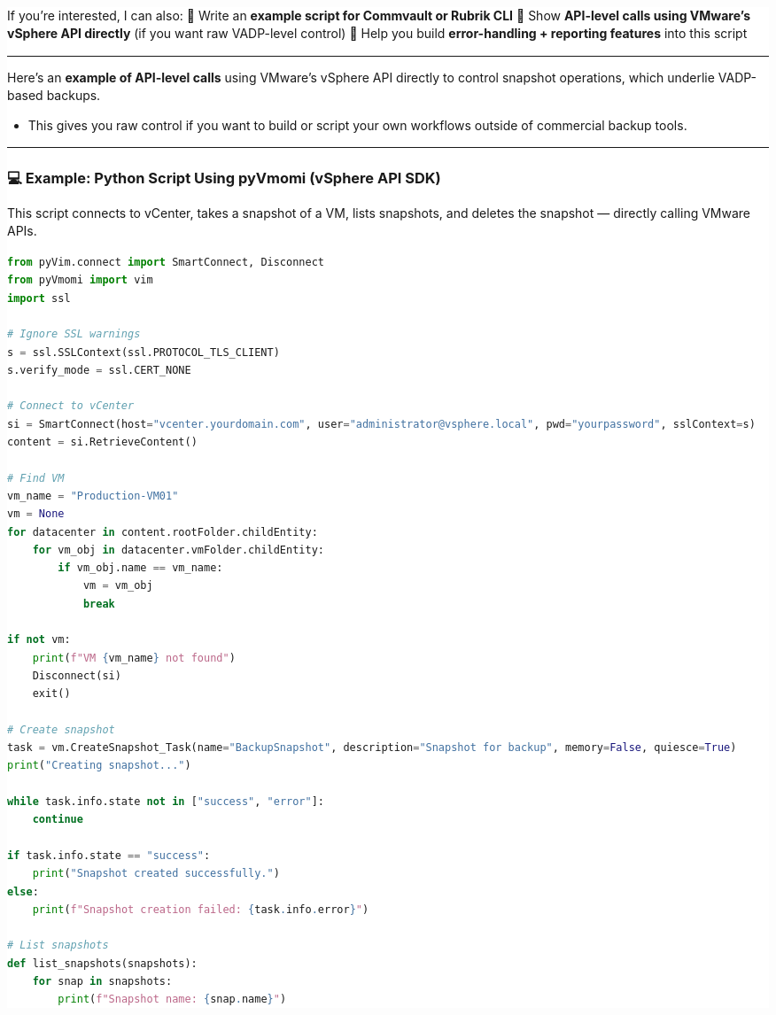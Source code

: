 
If you’re interested, I can also:
🔹 Write an **example script for Commvault or Rubrik CLI**
🔹 Show **API-level calls using VMware’s vSphere API directly** (if you want raw VADP-level control)
🔹 Help you build **error-handling + reporting features** into this script

---
 Here’s an **example of API-level calls** using VMware’s vSphere API directly to control snapshot operations, which underlie VADP-based backups.
 - This gives you raw control if you want to build or script your own workflows outside of commercial backup tools.

---

### 💻 **Example: Python Script Using pyVmomi (vSphere API SDK)**

This script connects to vCenter, takes a snapshot of a VM, lists snapshots, and deletes the snapshot — directly calling VMware APIs.

```python
from pyVim.connect import SmartConnect, Disconnect
from pyVmomi import vim
import ssl

# Ignore SSL warnings
s = ssl.SSLContext(ssl.PROTOCOL_TLS_CLIENT)
s.verify_mode = ssl.CERT_NONE

# Connect to vCenter
si = SmartConnect(host="vcenter.yourdomain.com", user="administrator@vsphere.local", pwd="yourpassword", sslContext=s)
content = si.RetrieveContent()

# Find VM
vm_name = "Production-VM01"
vm = None
for datacenter in content.rootFolder.childEntity:
    for vm_obj in datacenter.vmFolder.childEntity:
        if vm_obj.name == vm_name:
            vm = vm_obj
            break

if not vm:
    print(f"VM {vm_name} not found")
    Disconnect(si)
    exit()

# Create snapshot
task = vm.CreateSnapshot_Task(name="BackupSnapshot", description="Snapshot for backup", memory=False, quiesce=True)
print("Creating snapshot...")

while task.info.state not in ["success", "error"]:
    continue

if task.info.state == "success":
    print("Snapshot created successfully.")
else:
    print(f"Snapshot creation failed: {task.info.error}")

# List snapshots
def list_snapshots(snapshots):
    for snap in snapshots:
        print(f"Snapshot name: {snap.name}")
```